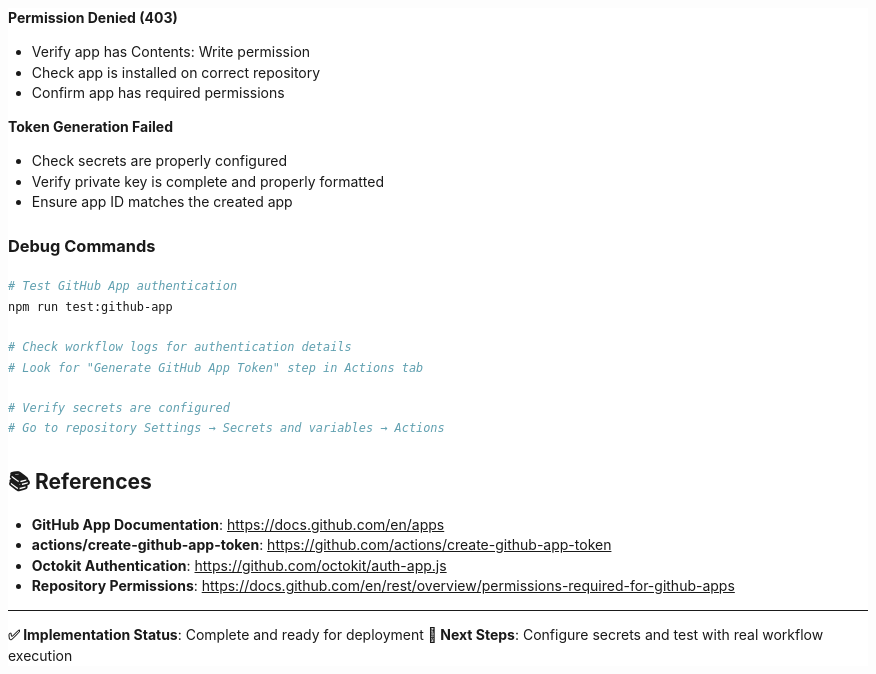 **Permission Denied (403)**
- Verify app has Contents: Write permission
- Check app is installed on correct repository
- Confirm app has required permissions

**Token Generation Failed**
- Check secrets are properly configured
- Verify private key is complete and properly formatted
- Ensure app ID matches the created app

### **Debug Commands**
```bash
# Test GitHub App authentication
npm run test:github-app

# Check workflow logs for authentication details
# Look for "Generate GitHub App Token" step in Actions tab

# Verify secrets are configured
# Go to repository Settings → Secrets and variables → Actions
```

## 📚 **References**

- **GitHub App Documentation**: https://docs.github.com/en/apps
- **actions/create-github-app-token**: https://github.com/actions/create-github-app-token
- **Octokit Authentication**: https://github.com/octokit/auth-app.js
- **Repository Permissions**: https://docs.github.com/en/rest/overview/permissions-required-for-github-apps

---

**✅ Implementation Status**: Complete and ready for deployment
**🔧 Next Steps**: Configure secrets and test with real workflow execution
